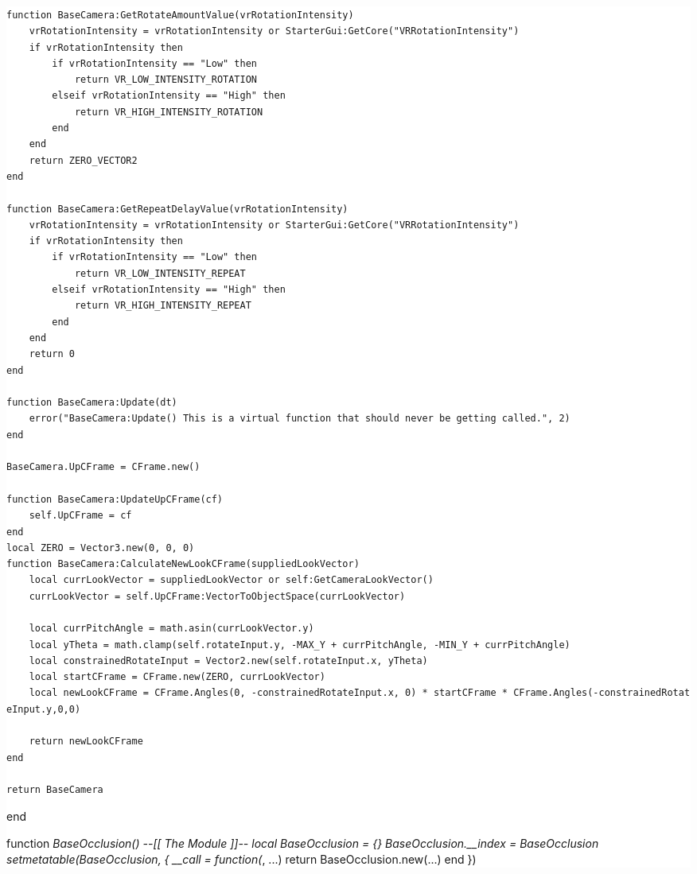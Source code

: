 	function BaseCamera:GetRotateAmountValue(vrRotationIntensity)
		vrRotationIntensity = vrRotationIntensity or StarterGui:GetCore("VRRotationIntensity")
		if vrRotationIntensity then
			if vrRotationIntensity == "Low" then
				return VR_LOW_INTENSITY_ROTATION
			elseif vrRotationIntensity == "High" then
				return VR_HIGH_INTENSITY_ROTATION
			end
		end
		return ZERO_VECTOR2
	end
	
	function BaseCamera:GetRepeatDelayValue(vrRotationIntensity)
		vrRotationIntensity = vrRotationIntensity or StarterGui:GetCore("VRRotationIntensity")
		if vrRotationIntensity then
			if vrRotationIntensity == "Low" then
				return VR_LOW_INTENSITY_REPEAT
			elseif vrRotationIntensity == "High" then
				return VR_HIGH_INTENSITY_REPEAT
			end
		end
		return 0
	end
	
	function BaseCamera:Update(dt)
		error("BaseCamera:Update() This is a virtual function that should never be getting called.", 2)
	end
	
	BaseCamera.UpCFrame = CFrame.new()
	
	function BaseCamera:UpdateUpCFrame(cf)
		self.UpCFrame = cf
	end
	local ZERO = Vector3.new(0, 0, 0)
	function BaseCamera:CalculateNewLookCFrame(suppliedLookVector)
		local currLookVector = suppliedLookVector or self:GetCameraLookVector()
		currLookVector = self.UpCFrame:VectorToObjectSpace(currLookVector)
		
		local currPitchAngle = math.asin(currLookVector.y)
		local yTheta = math.clamp(self.rotateInput.y, -MAX_Y + currPitchAngle, -MIN_Y + currPitchAngle)
		local constrainedRotateInput = Vector2.new(self.rotateInput.x, yTheta)
		local startCFrame = CFrame.new(ZERO, currLookVector)
		local newLookCFrame = CFrame.Angles(0, -constrainedRotateInput.x, 0) * startCFrame * CFrame.Angles(-constrainedRotateInput.y,0,0)
		
		return newLookCFrame
	end
	
	return BaseCamera
end

function _BaseOcclusion()
	--[[ The Module ]]--
	local BaseOcclusion = {}
	BaseOcclusion.__index = BaseOcclusion
	setmetatable(BaseOcclusion, {
		__call = function(_, ...)
			return BaseOcclusion.new(...)
		end
	})
	